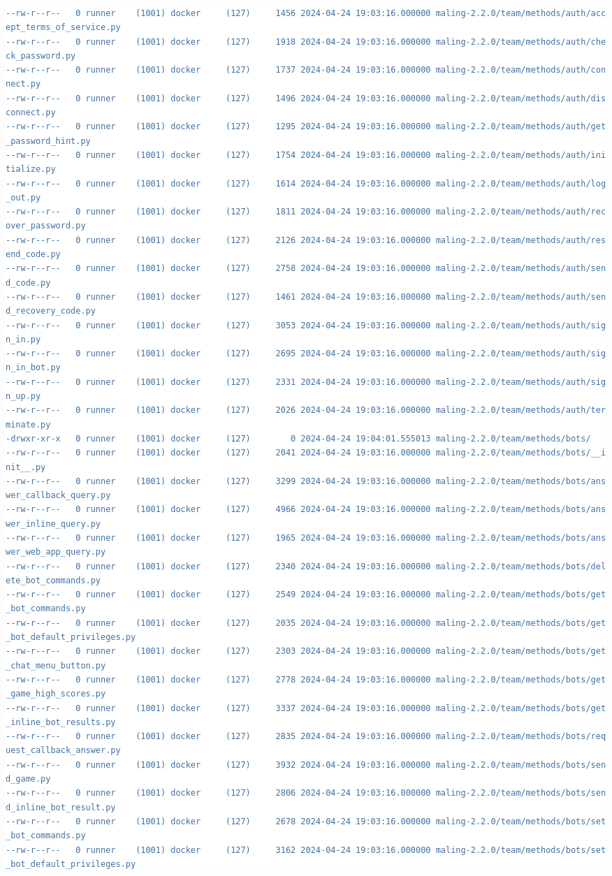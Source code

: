 ```diff
--rw-r--r--   0 runner    (1001) docker     (127)     1456 2024-04-24 19:03:16.000000 maling-2.2.0/team/methods/auth/accept_terms_of_service.py
--rw-r--r--   0 runner    (1001) docker     (127)     1918 2024-04-24 19:03:16.000000 maling-2.2.0/team/methods/auth/check_password.py
--rw-r--r--   0 runner    (1001) docker     (127)     1737 2024-04-24 19:03:16.000000 maling-2.2.0/team/methods/auth/connect.py
--rw-r--r--   0 runner    (1001) docker     (127)     1496 2024-04-24 19:03:16.000000 maling-2.2.0/team/methods/auth/disconnect.py
--rw-r--r--   0 runner    (1001) docker     (127)     1295 2024-04-24 19:03:16.000000 maling-2.2.0/team/methods/auth/get_password_hint.py
--rw-r--r--   0 runner    (1001) docker     (127)     1754 2024-04-24 19:03:16.000000 maling-2.2.0/team/methods/auth/initialize.py
--rw-r--r--   0 runner    (1001) docker     (127)     1614 2024-04-24 19:03:16.000000 maling-2.2.0/team/methods/auth/log_out.py
--rw-r--r--   0 runner    (1001) docker     (127)     1811 2024-04-24 19:03:16.000000 maling-2.2.0/team/methods/auth/recover_password.py
--rw-r--r--   0 runner    (1001) docker     (127)     2126 2024-04-24 19:03:16.000000 maling-2.2.0/team/methods/auth/resend_code.py
--rw-r--r--   0 runner    (1001) docker     (127)     2758 2024-04-24 19:03:16.000000 maling-2.2.0/team/methods/auth/send_code.py
--rw-r--r--   0 runner    (1001) docker     (127)     1461 2024-04-24 19:03:16.000000 maling-2.2.0/team/methods/auth/send_recovery_code.py
--rw-r--r--   0 runner    (1001) docker     (127)     3053 2024-04-24 19:03:16.000000 maling-2.2.0/team/methods/auth/sign_in.py
--rw-r--r--   0 runner    (1001) docker     (127)     2695 2024-04-24 19:03:16.000000 maling-2.2.0/team/methods/auth/sign_in_bot.py
--rw-r--r--   0 runner    (1001) docker     (127)     2331 2024-04-24 19:03:16.000000 maling-2.2.0/team/methods/auth/sign_up.py
--rw-r--r--   0 runner    (1001) docker     (127)     2026 2024-04-24 19:03:16.000000 maling-2.2.0/team/methods/auth/terminate.py
-drwxr-xr-x   0 runner    (1001) docker     (127)        0 2024-04-24 19:04:01.555013 maling-2.2.0/team/methods/bots/
--rw-r--r--   0 runner    (1001) docker     (127)     2041 2024-04-24 19:03:16.000000 maling-2.2.0/team/methods/bots/__init__.py
--rw-r--r--   0 runner    (1001) docker     (127)     3299 2024-04-24 19:03:16.000000 maling-2.2.0/team/methods/bots/answer_callback_query.py
--rw-r--r--   0 runner    (1001) docker     (127)     4966 2024-04-24 19:03:16.000000 maling-2.2.0/team/methods/bots/answer_inline_query.py
--rw-r--r--   0 runner    (1001) docker     (127)     1965 2024-04-24 19:03:16.000000 maling-2.2.0/team/methods/bots/answer_web_app_query.py
--rw-r--r--   0 runner    (1001) docker     (127)     2340 2024-04-24 19:03:16.000000 maling-2.2.0/team/methods/bots/delete_bot_commands.py
--rw-r--r--   0 runner    (1001) docker     (127)     2549 2024-04-24 19:03:16.000000 maling-2.2.0/team/methods/bots/get_bot_commands.py
--rw-r--r--   0 runner    (1001) docker     (127)     2035 2024-04-24 19:03:16.000000 maling-2.2.0/team/methods/bots/get_bot_default_privileges.py
--rw-r--r--   0 runner    (1001) docker     (127)     2303 2024-04-24 19:03:16.000000 maling-2.2.0/team/methods/bots/get_chat_menu_button.py
--rw-r--r--   0 runner    (1001) docker     (127)     2778 2024-04-24 19:03:16.000000 maling-2.2.0/team/methods/bots/get_game_high_scores.py
--rw-r--r--   0 runner    (1001) docker     (127)     3337 2024-04-24 19:03:16.000000 maling-2.2.0/team/methods/bots/get_inline_bot_results.py
--rw-r--r--   0 runner    (1001) docker     (127)     2835 2024-04-24 19:03:16.000000 maling-2.2.0/team/methods/bots/request_callback_answer.py
--rw-r--r--   0 runner    (1001) docker     (127)     3932 2024-04-24 19:03:16.000000 maling-2.2.0/team/methods/bots/send_game.py
--rw-r--r--   0 runner    (1001) docker     (127)     2806 2024-04-24 19:03:16.000000 maling-2.2.0/team/methods/bots/send_inline_bot_result.py
--rw-r--r--   0 runner    (1001) docker     (127)     2678 2024-04-24 19:03:16.000000 maling-2.2.0/team/methods/bots/set_bot_commands.py
--rw-r--r--   0 runner    (1001) docker     (127)     3162 2024-04-24 19:03:16.000000 maling-2.2.0/team/methods/bots/set_bot_default_privileges.py
```